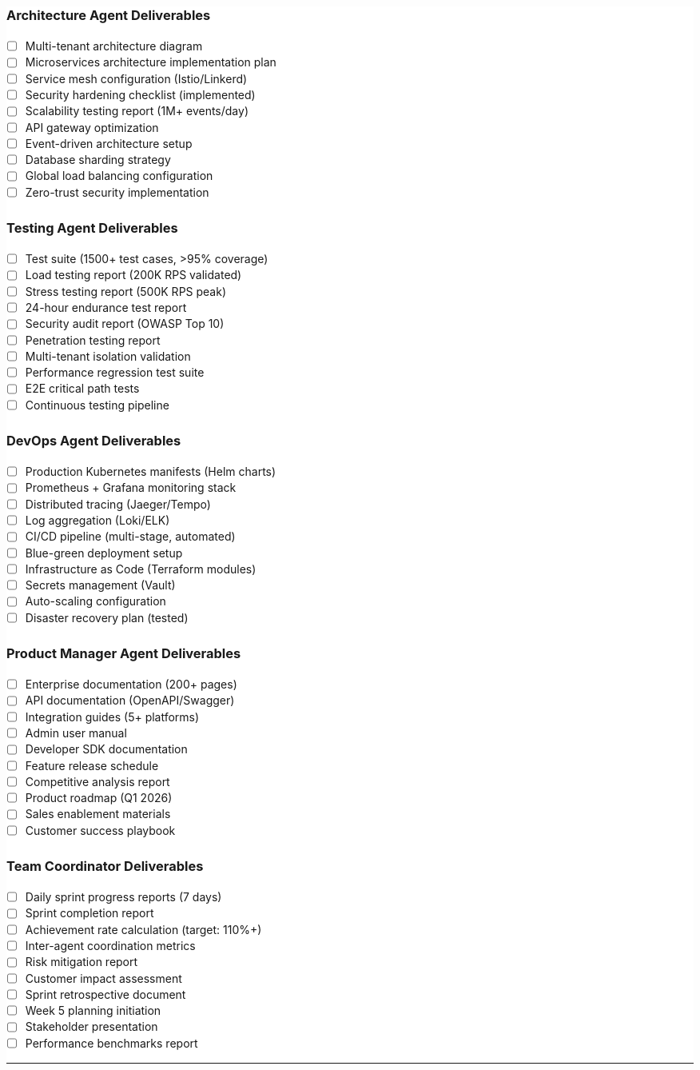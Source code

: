 ### Architecture Agent Deliverables
- [ ] Multi-tenant architecture diagram
- [ ] Microservices architecture implementation plan
- [ ] Service mesh configuration (Istio/Linkerd)
- [ ] Security hardening checklist (implemented)
- [ ] Scalability testing report (1M+ events/day)
- [ ] API gateway optimization
- [ ] Event-driven architecture setup
- [ ] Database sharding strategy
- [ ] Global load balancing configuration
- [ ] Zero-trust security implementation

### Testing Agent Deliverables
- [ ] Test suite (1500+ test cases, >95% coverage)
- [ ] Load testing report (200K RPS validated)
- [ ] Stress testing report (500K RPS peak)
- [ ] 24-hour endurance test report
- [ ] Security audit report (OWASP Top 10)
- [ ] Penetration testing report
- [ ] Multi-tenant isolation validation
- [ ] Performance regression test suite
- [ ] E2E critical path tests
- [ ] Continuous testing pipeline

### DevOps Agent Deliverables
- [ ] Production Kubernetes manifests (Helm charts)
- [ ] Prometheus + Grafana monitoring stack
- [ ] Distributed tracing (Jaeger/Tempo)
- [ ] Log aggregation (Loki/ELK)
- [ ] CI/CD pipeline (multi-stage, automated)
- [ ] Blue-green deployment setup
- [ ] Infrastructure as Code (Terraform modules)
- [ ] Secrets management (Vault)
- [ ] Auto-scaling configuration
- [ ] Disaster recovery plan (tested)

### Product Manager Agent Deliverables
- [ ] Enterprise documentation (200+ pages)
- [ ] API documentation (OpenAPI/Swagger)
- [ ] Integration guides (5+ platforms)
- [ ] Admin user manual
- [ ] Developer SDK documentation
- [ ] Feature release schedule
- [ ] Competitive analysis report
- [ ] Product roadmap (Q1 2026)
- [ ] Sales enablement materials
- [ ] Customer success playbook

### Team Coordinator Deliverables
- [ ] Daily sprint progress reports (7 days)
- [ ] Sprint completion report
- [ ] Achievement rate calculation (target: 110%+)
- [ ] Inter-agent coordination metrics
- [ ] Risk mitigation report
- [ ] Customer impact assessment
- [ ] Sprint retrospective document
- [ ] Week 5 planning initiation
- [ ] Stakeholder presentation
- [ ] Performance benchmarks report

---
